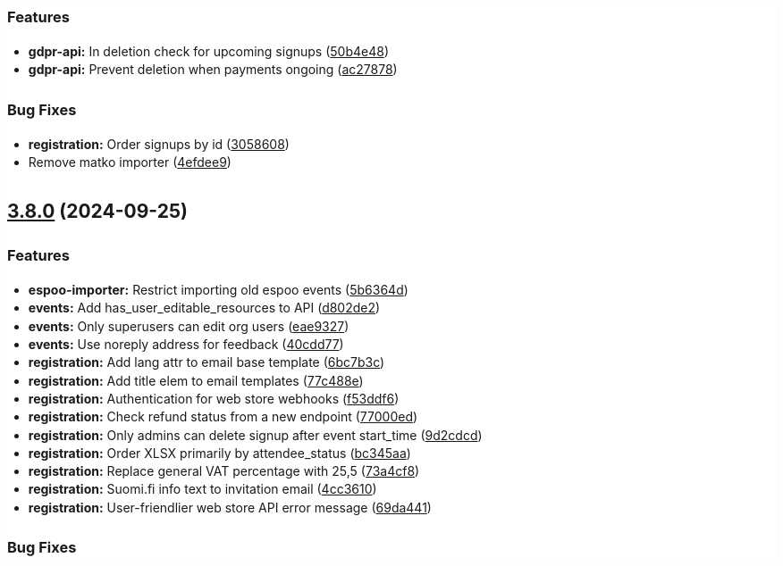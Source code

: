 ### Features

* **gdpr-api:** In deletion check for upcoming signups ([50b4e48](https://github.com/City-of-Helsinki/linkedevents/commit/50b4e4802218da13578895dd7a4ab3588608a370))
* **gdpr-api:** Prevent deletion when payments ongoing ([ac27878](https://github.com/City-of-Helsinki/linkedevents/commit/ac27878fb4de1280ff5316e8073f7ba6b6834c1e))


### Bug Fixes

* **registration:** Order signups by id ([3058608](https://github.com/City-of-Helsinki/linkedevents/commit/3058608d9c7a14bb394a7221ea5725dfeabef057))
* Remove matko importer ([4efdee9](https://github.com/City-of-Helsinki/linkedevents/commit/4efdee928eb3e29612b030455277cda6214aa432))

## [3.8.0](https://github.com/City-of-Helsinki/linkedevents/compare/linkedevents-v3.7.1...linkedevents-v3.8.0) (2024-09-25)


### Features

* **espoo-importer:** Restrict importing old espoo events ([5b6364d](https://github.com/City-of-Helsinki/linkedevents/commit/5b6364d357803c009fbf3410d2da72529bfadd0b))
* **events:** Add has_user_editable_resources to API ([d802de2](https://github.com/City-of-Helsinki/linkedevents/commit/d802de2ebabefd37f2358df945dd29378d06ca0c))
* **events:** Only superusers can edit org users ([eae9327](https://github.com/City-of-Helsinki/linkedevents/commit/eae9327a97bfc2e8fded58a884f850d25cd53c7d))
* **events:** Use noreply address for feedback ([40cdd77](https://github.com/City-of-Helsinki/linkedevents/commit/40cdd773132e0cd73d17f28b4f0a5a760ea7981f))
* **registration:** Add lang attr to email base template ([6bc7b3c](https://github.com/City-of-Helsinki/linkedevents/commit/6bc7b3c9baae0d8fcce5e4fc88583356e853a6ff))
* **registration:** Add title elem to email templates ([77c488e](https://github.com/City-of-Helsinki/linkedevents/commit/77c488ec6b130207d1d109845cff2a102cfb8d8e))
* **registration:** Authentication for web store webhooks ([f53ddf6](https://github.com/City-of-Helsinki/linkedevents/commit/f53ddf6e1c568c46aa81f9c17d220944ad1df9c1))
* **registration:** Check refund status from a new endpoint ([77000ed](https://github.com/City-of-Helsinki/linkedevents/commit/77000ed33cab1c97566f5a0bf0a416dde345659a))
* **registration:** Only admins can delete signup after event start_time ([9d2cdcd](https://github.com/City-of-Helsinki/linkedevents/commit/9d2cdcd39e87eb343b32422f9abeba74fc558b4b))
* **registration:** Order XLSX primarily by attendee_status ([bc345aa](https://github.com/City-of-Helsinki/linkedevents/commit/bc345aa9878245f89862d787771f5c1aa95a93c8))
* **registration:** Replace general VAT percentage with 25,5 ([73a4cf8](https://github.com/City-of-Helsinki/linkedevents/commit/73a4cf87a7f183f8b6bcbbeba6c3cc6468aa9e68))
* **registration:** Suomi.fi info text to invitation email ([4cc3610](https://github.com/City-of-Helsinki/linkedevents/commit/4cc36106d5c334b111f8d7bba36929f9e5ae4d0d))
* **registration:** User-friendlier web store API error message ([69da441](https://github.com/City-of-Helsinki/linkedevents/commit/69da441a99a8f3da2076eb2e4b46ed861dd5dcbb))


### Bug Fixes
